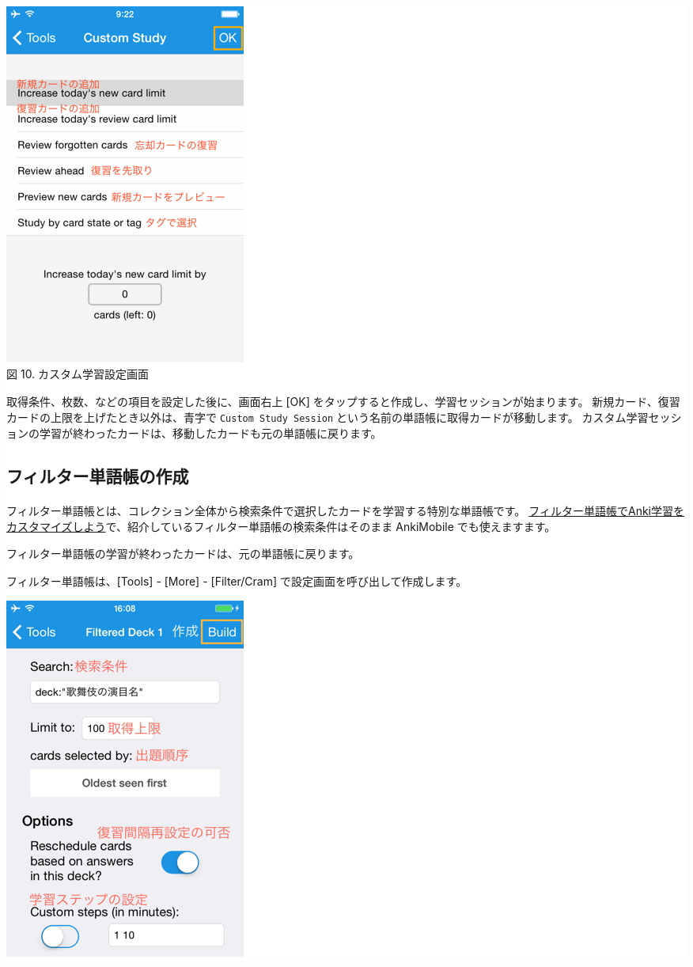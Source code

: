 <img src="/images/how-to-ankimobile-customstudy.png" alt="カスタム学習" width="300" height="450">
</div>
<div class="title">図 10. カスタム学習設定画面</div>
</div>
<p>取得条件、枚数、などの項目を設定した後に、画面右上 [OK] をタップすると作成し、学習セッションが始まります。
新規カード、復習カードの上限を上げたとき以外は、青字で <code>Custom Study Session</code> という名前の単語帳に取得カードが移動します。
カスタム学習セッションの学習が終わったカードは、移動したカードも元の単語帳に戻ります。</p>
<h2 id="フィルター単語帳の作成">フィルター単語帳の作成</h2>
<p>フィルター単語帳とは、コレクション全体から検索条件で選択したカードを学習する特別な単語帳です。
<a href="/how-to-customize-learning/">フィルター単語帳でAnki学習をカスタマイズしよう</a>で、紹介しているフィルター単語帳の検索条件はそのまま AnkiMobile でも使えますます。</p>
<p>フィルター単語帳の学習が終わったカードは、元の単語帳に戻ります。</p>
<p>フィルター単語帳は、[Tools] - [More] - [Filter/Cram] で設定画面を呼び出して作成します。</p>
<div class="imageblock">
<div class="content">
<img src="/images/how-to-ankimobile-filter.png" alt="フィルター単語帳設定画面" width="300" height="450">
</div>